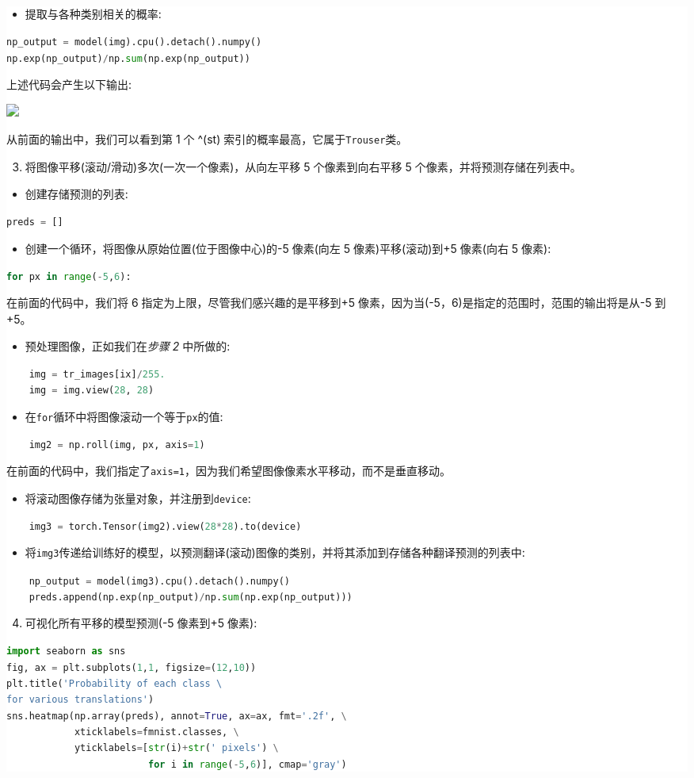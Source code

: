 *   提取与各种类别相关的概率:

```py
np_output = model(img).cpu().detach().numpy()
np.exp(np_output)/np.sum(np.exp(np_output))
```

上述代码会产生以下输出:

![](assets/de2e93aa-6057-4187-bf94-c44b6c563f27.png)

从前面的输出中，我们可以看到第 1 个 ^(st) 索引的概率最高，它属于`Trouser`类。

3.  将图像平移(滚动/滑动)多次(一次一个像素)，从向左平移 5 个像素到向右平移 5 个像素，并将预测存储在列表中。

*   创建存储预测的列表:

```py
preds = []
```

*   创建一个循环，将图像从原始位置(位于图像中心)的-5 像素(向左 5 像素)平移(滚动)到+5 像素(向右 5 像素):

```py
for px in range(-5,6):
```

在前面的代码中，我们将 6 指定为上限，尽管我们感兴趣的是平移到+5 像素，因为当(-5，6)是指定的范围时，范围的输出将是从-5 到+5。

*   预处理图像，正如我们在*步骤 2* 中所做的:

```py
    img = tr_images[ix]/255.
    img = img.view(28, 28)
```

*   在`for`循环中将图像滚动一个等于`px`的值:

```py
    img2 = np.roll(img, px, axis=1)
```

在前面的代码中，我们指定了`axis=1`，因为我们希望图像像素水平移动，而不是垂直移动。

*   将滚动图像存储为张量对象，并注册到`device`:

```py
    img3 = torch.Tensor(img2).view(28*28).to(device)
```

*   将`img3`传递给训练好的模型，以预测翻译(滚动)图像的类别，并将其添加到存储各种翻译预测的列表中:

```py
    np_output = model(img3).cpu().detach().numpy()
    preds.append(np.exp(np_output)/np.sum(np.exp(np_output)))
```

4.  可视化所有平移的模型预测(-5 像素到+5 像素):

```py
import seaborn as sns
fig, ax = plt.subplots(1,1, figsize=(12,10))
plt.title('Probability of each class \
for various translations')
sns.heatmap(np.array(preds), annot=True, ax=ax, fmt='.2f', \
            xticklabels=fmnist.classes, \
            yticklabels=[str(i)+str(' pixels') \
                         for i in range(-5,6)], cmap='gray')
```
